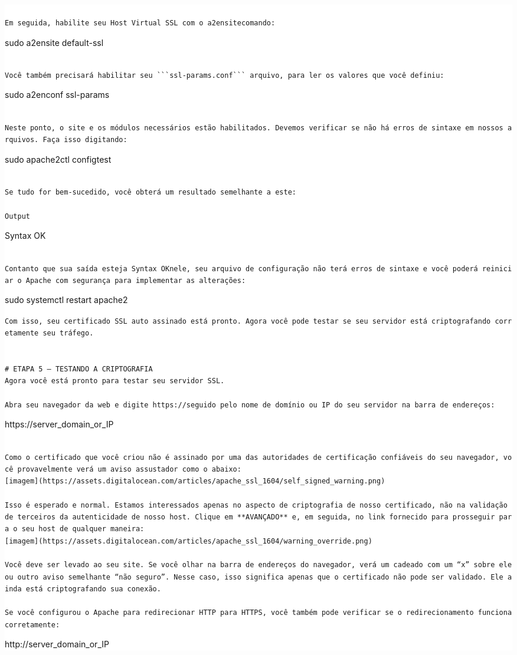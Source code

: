```

Em seguida, habilite seu Host Virtual SSL com o a2ensitecomando:
```

sudo a2ensite default-ssl

```

Você também precisará habilitar seu ```ssl-params.conf``` arquivo, para ler os valores que você definiu:
```

sudo a2enconf ssl-params

```

Neste ponto, o site e os módulos necessários estão habilitados. Devemos verificar se não há erros de sintaxe em nossos arquivos. Faça isso digitando:
```

sudo apache2ctl configtest

```

Se tudo for bem-sucedido, você obterá um resultado semelhante a este:

Output
```
Syntax OK
```

Contanto que sua saída esteja Syntax OKnele, seu arquivo de configuração não terá erros de sintaxe e você poderá reiniciar o Apache com segurança para implementar as alterações:
```

sudo systemctl restart apache2

```
Com isso, seu certificado SSL auto assinado está pronto. Agora você pode testar se seu servidor está criptografando corretamente seu tráfego.


# ETAPA 5 — TESTANDO A CRIPTOGRAFIA
Agora você está pronto para testar seu servidor SSL.

Abra seu navegador da web e digite https://seguido pelo nome de domínio ou IP do seu servidor na barra de endereços:
```
https://server_domain_or_IP
```

Como o certificado que você criou não é assinado por uma das autoridades de certificação confiáveis do seu navegador, você provavelmente verá um aviso assustador como o abaixo:
[imagem](https://assets.digitalocean.com/articles/apache_ssl_1604/self_signed_warning.png)

Isso é esperado e normal. Estamos interessados apenas no aspecto de criptografia de nosso certificado, não na validação de terceiros da autenticidade de nosso host. Clique em **AVANÇADO** e, em seguida, no link fornecido para prosseguir para o seu host de qualquer maneira:
[imagem](https://assets.digitalocean.com/articles/apache_ssl_1604/warning_override.png)

Você deve ser levado ao seu site. Se você olhar na barra de endereços do navegador, verá um cadeado com um “x” sobre ele ou outro aviso semelhante “não seguro”. Nesse caso, isso significa apenas que o certificado não pode ser validado. Ele ainda está criptografando sua conexão.

Se você configurou o Apache para redirecionar HTTP para HTTPS, você também pode verificar se o redirecionamento funciona corretamente:
```
http://server_domain_or_IP
```
```